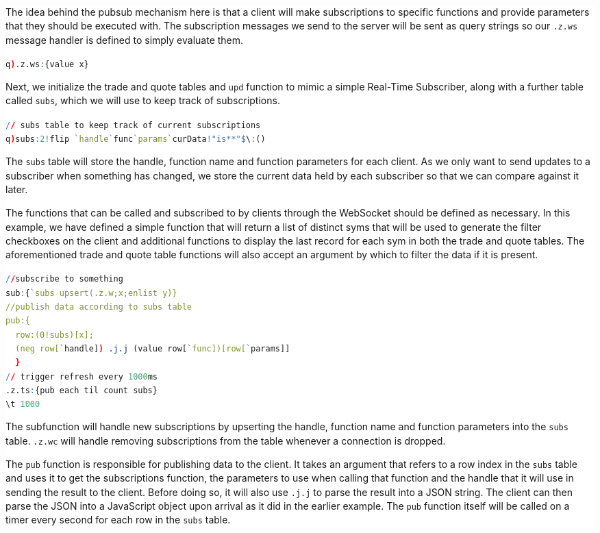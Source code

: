 The idea behind the pubsub mechanism here is that a client will make
subscriptions to specific functions and provide parameters that they
should be executed with. The subscription messages we send to the server
will be sent as query strings so our `.z.ws` message handler is defined to
simply evaluate them.
```q
q).z.ws:{value x}
```
Next, we initialize the trade and quote tables and `upd` function to mimic
a simple Real-Time Subscriber, along with a further table called `subs`,
which we will use to keep track of subscriptions.
```q
// subs table to keep track of current subscriptions
q)subs:2!flip `handle`func`params`curData!"is**"$\:()
```
The `subs` table will store the handle, function name and function
parameters for each client. As we only want to send updates to a
subscriber when something has changed, we store the current data held by
each subscriber so that we can compare against it later.

The functions that can be called and subscribed to by clients through
the WebSocket should be defined as necessary. In this example, we have
defined a simple function that will return a list of distinct syms that
will be used to generate the filter checkboxes on the client and
additional functions to display the last record for each sym in both the
trade and quote tables. The aforementioned trade and quote table
functions will also accept an argument by which to filter the data if it
is present.
```q
//subscribe to something
sub:{`subs upsert(.z.w;x;enlist y)}
//publish data according to subs table
pub:{
  row:(0!subs)[x];
  (neg row[`handle]) .j.j (value row[`func])[row[`params]]
  }
// trigger refresh every 1000ms
.z.ts:{pub each til count subs}
\t 1000
```
The subfunction will handle new subscriptions by upserting the handle,
function name and function parameters into the `subs` table. `.z.wc` will
handle removing subscriptions from the table whenever a connection is
dropped.

The `pub` function is responsible for publishing data to the client. It
takes an argument that refers to a row index in the `subs` table and uses
it to get the subscriptions function, the parameters to use when calling
that function and the handle that it will use in sending the result to
the client. Before doing so, it will also use `.j.j` to parse the result
into a JSON string. The client can then parse the JSON into a JavaScript
object upon arrival as it did in the earlier example. The `pub` function
itself will be called on a timer every second for each row in the `subs`
table.
